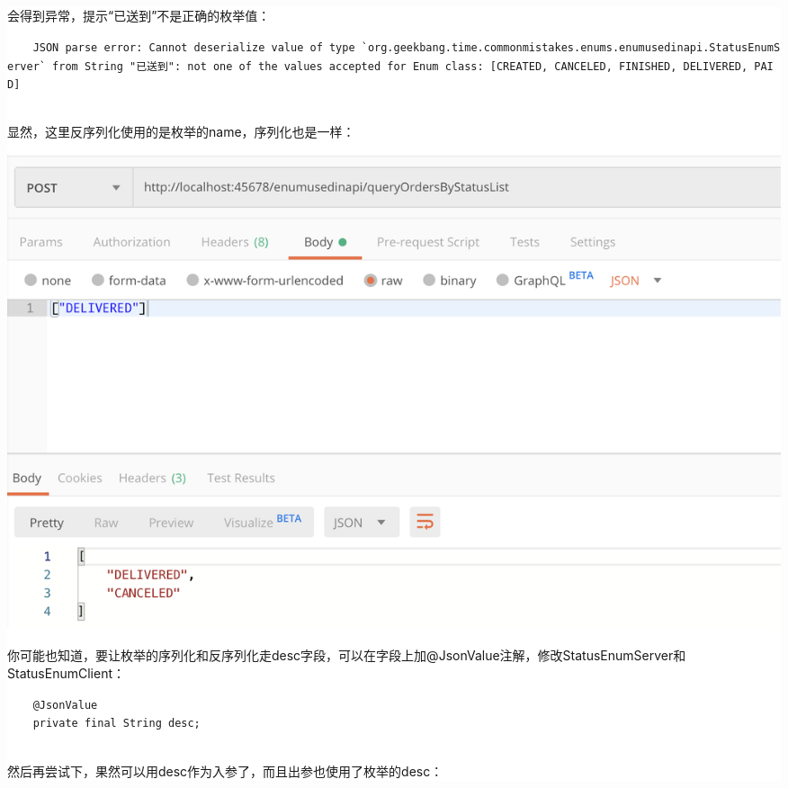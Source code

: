 会得到异常，提示“已送到”不是正确的枚举值：

```
    JSON parse error: Cannot deserialize value of type `org.geekbang.time.commonmistakes.enums.enumusedinapi.StatusEnumServer` from String "已送到": not one of the values accepted for Enum class: [CREATED, CANCELED, FINISHED, DELIVERED, PAID]
    

```

显然，这里反序列化使用的是枚举的name，序列化也是一样：

![](./httpsstatic001geekbangorgresourceimage04430455db08f97feb2382be6e3c8329da43.png)

你可能也知道，要让枚举的序列化和反序列化走desc字段，可以在字段上加\@JsonValue注解，修改StatusEnumServer和StatusEnumClient：

```
    @JsonValue
    private final String desc;
    

```

然后再尝试下，果然可以用desc作为入参了，而且出参也使用了枚举的desc：
